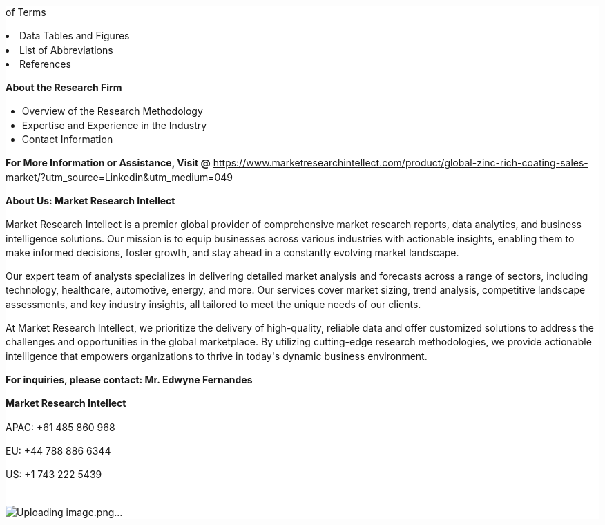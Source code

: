 of Terms</li><li>Data Tables and Figures</li><li>List of Abbreviations</li><li>References</li></ul><p><strong>About the Research Firm</strong></p><ul><li>Overview of the Research Methodology</li><li>Expertise and Experience in the Industry</li><li>Contact Information</li></ul></div><div class="article-main__content" data-test-id="publishing-text-block"><p><span class="font-[700]"><strong>For More Information or Assistance, Visit @</strong>&nbsp;<a href="https://www.marketresearchintellect.com/product/global-zinc-rich-coating-sales-market/?utm_source=Linkedin&utm_medium=049">https://www.marketresearchintellect.com/product/global-zinc-rich-coating-sales-market/?utm_source=Linkedin&utm_medium=049</a></span></p><p><strong>About Us: Market Research Intellect</strong></p><p>Market Research Intellect is a premier global provider of comprehensive market research reports, data analytics, and business intelligence solutions. Our mission is to equip businesses across various industries with actionable insights, enabling them to make informed decisions, foster growth, and stay ahead in a constantly evolving market landscape.</p><p>Our expert team of analysts specializes in delivering detailed market analysis and forecasts across a range of sectors, including technology, healthcare, automotive, energy, and more. Our services cover market sizing, trend analysis, competitive landscape assessments, and key industry insights, all tailored to meet the unique needs of our clients.</p><p>At Market Research Intellect, we prioritize the delivery of high-quality, reliable data and offer customized solutions to address the challenges and opportunities in the global marketplace. By utilizing cutting-edge research methodologies, we provide actionable intelligence that empowers organizations to thrive in today's dynamic business environment.</p><p><strong>For inquiries, please contact: Mr. Edwyne Fernandes</strong></p><p><strong>Market Research Intellect</strong></p><p>APAC: +61 485 860 968</p><p>EU: +44 788 886 6344</p><p>US: +1 743 222 5439</p></div><div class="article-main__content" data-test-id="publishing-text-block">&nbsp;</div>
![Uploading image.png…]()

